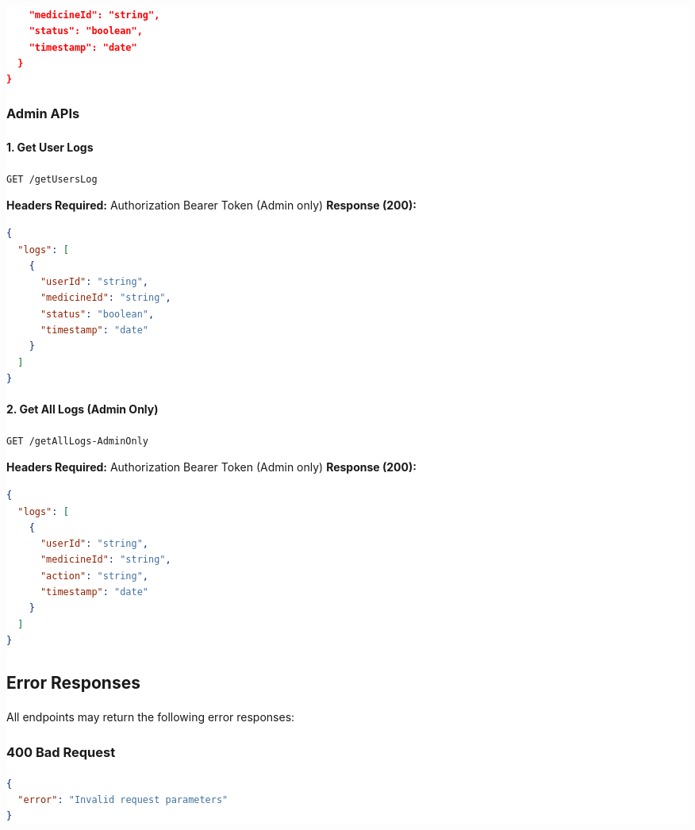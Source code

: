 ```json
    "medicineId": "string",
    "status": "boolean",
    "timestamp": "date"
  }
}
```

### Admin APIs

#### 1. Get User Logs
```http
GET /getUsersLog
```
**Headers Required:** Authorization Bearer Token (Admin only)
**Response (200):**
```json
{
  "logs": [
    {
      "userId": "string",
      "medicineId": "string",
      "status": "boolean",
      "timestamp": "date"
    }
  ]
}
```

#### 2. Get All Logs (Admin Only)
```http
GET /getAllLogs-AdminOnly
```
**Headers Required:** Authorization Bearer Token (Admin only)
**Response (200):**
```json
{
  "logs": [
    {
      "userId": "string",
      "medicineId": "string",
      "action": "string",
      "timestamp": "date"
    }
  ]
}
```

## Error Responses

All endpoints may return the following error responses:

### 400 Bad Request
```json
{
  "error": "Invalid request parameters"
}
```
